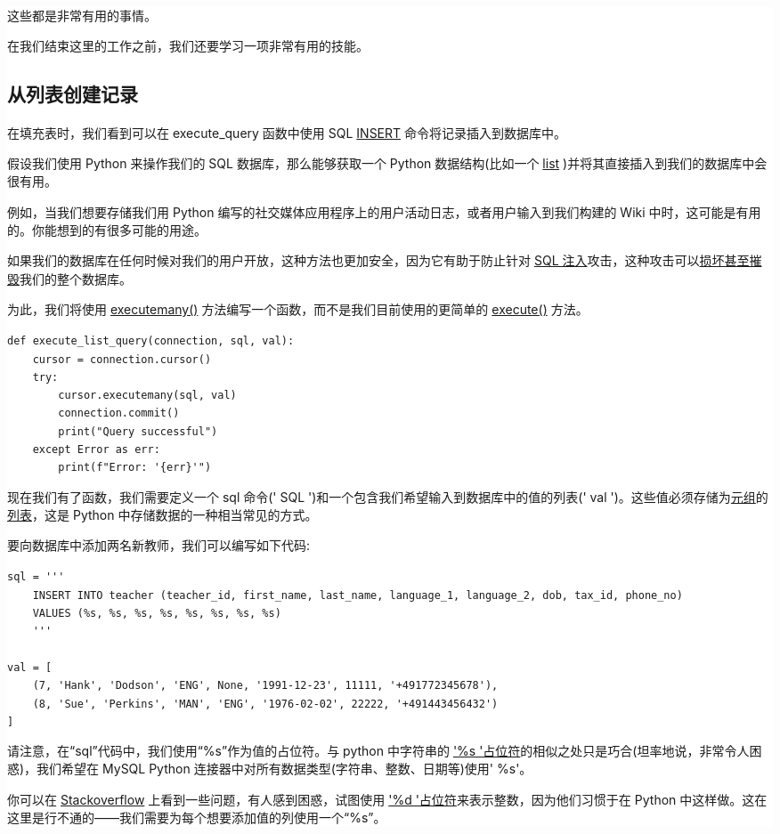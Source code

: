 这些都是非常有用的事情。

在我们结束这里的工作之前，我们还要学习一项非常有用的技能。

## 从列表创建记录

在填充表时，我们看到可以在 execute_query 函数中使用 SQL [INSERT](https://dev.mysql.com/doc/refman/8.0/en/insert.html) 命令将记录插入到数据库中。

假设我们使用 Python 来操作我们的 SQL 数据库，那么能够获取一个 Python 数据结构(比如一个 [list](https://www.w3schools.com/python/python_lists.asp) )并将其直接插入到我们的数据库中会很有用。

例如，当我们想要存储我们用 Python 编写的社交媒体应用程序上的用户活动日志，或者用户输入到我们构建的 Wiki 中时，这可能是有用的。你能想到的有很多可能的用途。

如果我们的数据库在任何时候对我们的用户开放，这种方法也更加安全，因为它有助于防止针对 [SQL 注入](https://en.wikipedia.org/wiki/SQL_injection)攻击，这种攻击可以[损坏甚至摧毁](https://www.lucidchart.com/pages/er-diagrams)我们的整个数据库。

为此，我们将使用 [executemany()](https://dev.mysql.com/doc/connector-python/en/connector-python-api-mysqlcursor-executemany.html) 方法编写一个函数，而不是我们目前使用的更简单的 [execute()](https://dev.mysql.com/doc/connector-python/en/connector-python-api-mysqlcursor-execute.html) 方法。

```
def execute_list_query(connection, sql, val):
    cursor = connection.cursor()
    try:
        cursor.executemany(sql, val)
        connection.commit()
        print("Query successful")
    except Error as err:
        print(f"Error: '{err}'")
```

现在我们有了函数，我们需要定义一个 sql 命令(' SQL ')和一个包含我们希望输入到数据库中的值的列表(' val ')。这些值必须存储为[元组](https://www.w3schools.com/python/python_tuples.asp)的[列表](https://www.w3schools.com/python/python_lists.asp)，这是 Python 中存储数据的一种相当常见的方式。

要向数据库中添加两名新教师，我们可以编写如下代码:

```
sql = '''
    INSERT INTO teacher (teacher_id, first_name, last_name, language_1, language_2, dob, tax_id, phone_no) 
    VALUES (%s, %s, %s, %s, %s, %s, %s, %s)
    '''

val = [
    (7, 'Hank', 'Dodson', 'ENG', None, '1991-12-23', 11111, '+491772345678'), 
    (8, 'Sue', 'Perkins', 'MAN', 'ENG', '1976-02-02', 22222, '+491443456432')
]
```

请注意，在“sql”代码中，我们使用“%s”作为值的占位符。与 python 中字符串的 ['%s '占位符](https://stackoverflow.com/questions/4288973/whats-the-difference-between-s-and-d-in-python-string-formatting/48660475)的相似之处只是巧合(坦率地说，非常令人困惑)，我们希望在 MySQL Python 连接器中对所有数据类型(字符串、整数、日期等)使用' %s'。

你可以在 [Stackoverflow](https://stackoverflow.com/questions/20818155/not-all-parameters-were-used-in-the-sql-statement-python-mysql/20818201) 上看到一些问题，有人感到困惑，试图使用 ['%d '占位符](https://stackoverflow.com/questions/4288973/whats-the-difference-between-s-and-d-in-python-string-formatting/48660475)来表示整数，因为他们习惯于在 Python 中这样做。这在这里是行不通的——我们需要为每个想要添加值的列使用一个“%s”。
